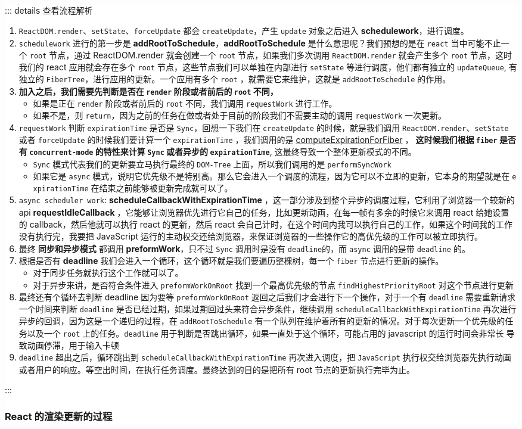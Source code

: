
::: details 查看流程解析

1. `ReactDOM.render`、`setState`、`forceUpdate` 都会 `createUpdate`，产生 `update` 对象之后进入 **schedulework**，进行调度。
2. `schedulework` 进行的第一步是 **addRootToSchedule**，**addRootToSchedule** 是什么意思呢？我们预想的是在 `react` 当中可能不止一个 `root` 节点，通过 ReactDOM.render 就会创建一个 `root` 节点，如果我们多次调用 `ReactDOM.render` 就会产生多个 `root` 节点，这时我们的 react 应用就会存在多个 `root` 节点，这些节点我们可以单独在内部进行 `setState` 等进行调度，他们都有独立的 `updateQueue`, 有独立的 `FiberTree`，进行应用的更新。一个应用有多个 `root` ，就需要它来维护，这就是 `addRootToSchedule` 的作用。
3. **加入之后，我们需要先判断是否在 `render` 阶段或者前后的 `root` 不同，**
   - 如果是正在 `render` 阶段或者前后的 `root` 不同，我们调用 `requestWork` 进行工作。
   - 如果不是，则 `return`，因为之前的任务在做或者处于目前的阶段我们不需要主动的调用 `requestWork` 一次更新。
4. `requestWork` 判断 `expirationTime` 是否是 `Sync`，回想一下我们在 `createUpdate` 的时候，就是我们调用 `ReactDOM.render`、`setState` 或者 `forceUpdate` 的时候我们要计算一个 `expirationTime` ，我们调用的是 [computeExpirationForFiber](./expirationTime.md#expirationtime) ， **这时候我们根据 `fiber` 是否有 `concurrent-mode` 的特性来计算 `Sync` 或者异步的 `expirationTime`**, 这最终导致一个整体更新模式的不同。
   - `Sync` 模式代表我们的更新要立马执行最终的 `DOM-Tree` 上面，所以我们调用的是 `performSyncWork`
   - 如果它是 `async` 模式，说明它优先级不是特别高。那么它会进入一个调度的流程，因为它可以不立即的更新，它本身的期望就是在 `expirationTime` 在结束之前能够被更新完成就可以了。
5. `async scheduler work`: **scheduleCallbackWithExpirationTime** ，这一部分涉及到整个异步的调度过程，它利用了浏览器一个较新的 api **requestIdleCallback** ，它能够让浏览器优先进行它自己的任务，比如更新动画，在每一帧有多余的时候它来调用 react 给她设置的 callback，然后他就可以执行 react 的更新，然后 react 会自己计时，在这个时间内我可以执行自己的工作，如果这个时间我的工作没有执行完，我要把 JavaScript 运行的主动权交还给浏览器，来保证浏览器的一些操作它的高优先级的工作可以被立即执行。
6. 最终 **同步和异步模式** 都调用 **preformWork**，只不过 `Sync` 调用时是没有 `deadline`的，而 `async` 调用的是带 `deadline` 的。
7. 根据是否有 **deadline** 我们会进入一个循环，这个循环就是我们要遍历整棵树，每一个 `fiber` 节点进行更新的操作。
   - 对于同步任务就执行这个工作就可以了。
   - 对于异步来讲，是否符合条件进入 `preformWorkOnRoot` 找到一个最高优先级的节点 `findHighestPriorityRoot` 对这个节点进行更新
8. 最终还有个循环去判断 deadline 因为要等 `preformWorkOnRoot` 返回之后我们才会进行下一个操作，对于一个有 `deadline` 需要重新请求一个时间来判断 `deadline` 是否已经过期，如果过期回过头来符合异步条件，继续调用 `scheduleCallbackWithExpirationTime` 再次进行异步的回调，因为这是一个递归的过程，在 `addRootToSchedule` 有一个队列在维护着所有的更新的情况。对于每次更新一个优先级的任务以及一个 `root` 上的任务。`deadline` 用于判断是否跳出循环，如果一直处于这个循环，可能占用的 javascript 的运行时间会非常长 导致动画停滞，用于输入卡顿
9. `deadline` 超出之后，循环跳出到 `scheduleCallbackWithExpirationTime` 再次进入调度，把 `JavaScript` 执行权交给浏览器先执行动画或者用户的响应。等空出时间，在执行任务调度。最终达到的目的是把所有 root 节点的更新执行完毕为止。

:::

### React 的渲染更新的过程
